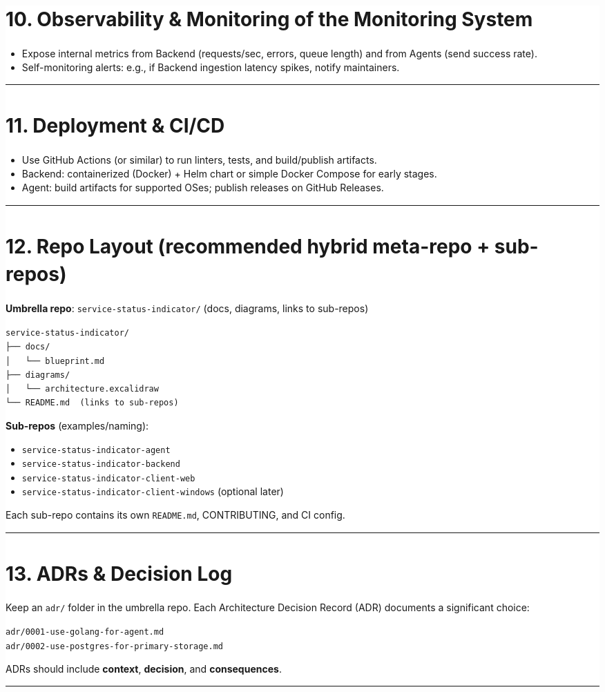 
# 10. Observability & Monitoring of the Monitoring System

- Expose internal metrics from Backend (requests/sec, errors, queue length) and from Agents (send success rate).
- Self-monitoring alerts: e.g., if Backend ingestion latency spikes, notify maintainers.

---

# 11. Deployment & CI/CD

- Use GitHub Actions (or similar) to run linters, tests, and build/publish artifacts.
- Backend: containerized (Docker) + Helm chart or simple Docker Compose for early stages.
- Agent: build artifacts for supported OSes; publish releases on GitHub Releases.

---

# 12. Repo Layout (recommended hybrid meta-repo + sub-repos)

**Umbrella repo**: `service-status-indicator/` (docs, diagrams, links to sub-repos)

```
service-status-indicator/
├── docs/
│   └── blueprint.md
├── diagrams/
│   └── architecture.excalidraw
└── README.md  (links to sub-repos)
```

**Sub-repos** (examples/naming):

- `service-status-indicator-agent`
- `service-status-indicator-backend`
- `service-status-indicator-client-web`
- `service-status-indicator-client-windows` (optional later)

Each sub-repo contains its own `README.md`, CONTRIBUTING, and CI config.

---

# 13. ADRs & Decision Log

Keep an `adr/` folder in the umbrella repo. Each Architecture Decision Record (ADR) documents a significant choice:

```
adr/0001-use-golang-for-agent.md
adr/0002-use-postgres-for-primary-storage.md
```

ADRs should include **context**, **decision**, and **consequences**.

---